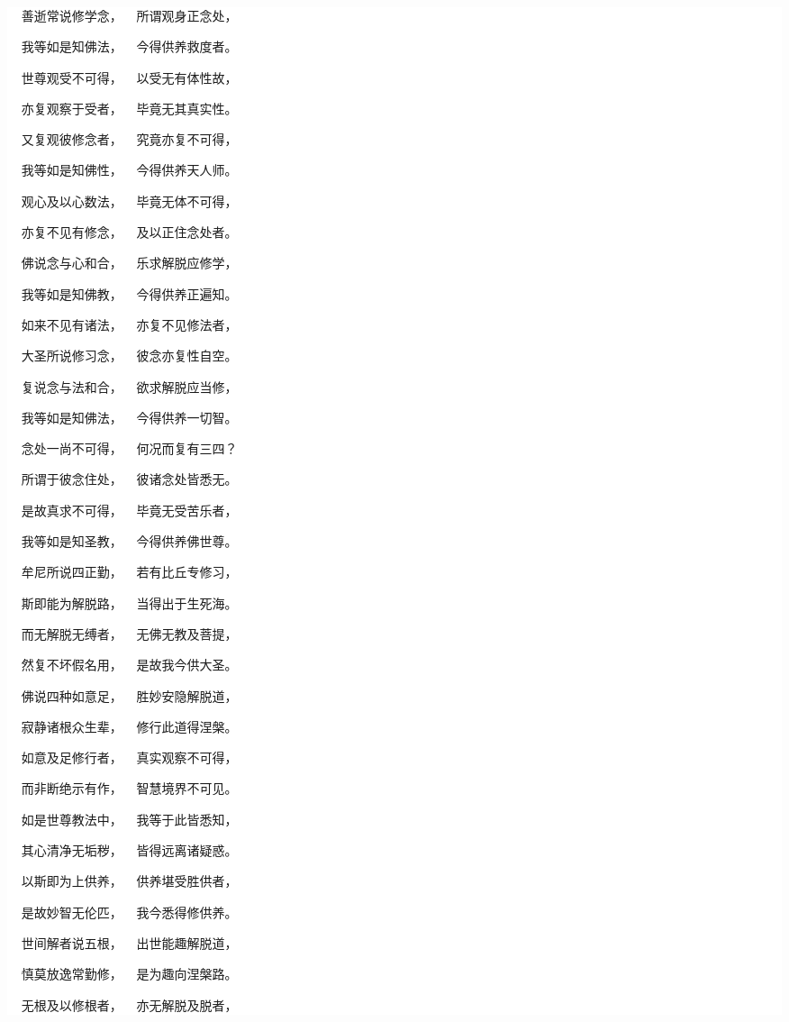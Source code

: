 &nbsp;&nbsp;&nbsp;&nbsp;善逝常说修学念，&nbsp;&nbsp;&nbsp;&nbsp;所谓观身正念处，

&nbsp;&nbsp;&nbsp;&nbsp;我等如是知佛法，&nbsp;&nbsp;&nbsp;&nbsp;今得供养救度者。

&nbsp;&nbsp;&nbsp;&nbsp;世尊观受不可得，&nbsp;&nbsp;&nbsp;&nbsp;以受无有体性故，

&nbsp;&nbsp;&nbsp;&nbsp;亦复观察于受者，&nbsp;&nbsp;&nbsp;&nbsp;毕竟无其真实性。

&nbsp;&nbsp;&nbsp;&nbsp;又复观彼修念者，&nbsp;&nbsp;&nbsp;&nbsp;究竟亦复不可得，

&nbsp;&nbsp;&nbsp;&nbsp;我等如是知佛性，&nbsp;&nbsp;&nbsp;&nbsp;今得供养天人师。

&nbsp;&nbsp;&nbsp;&nbsp;观心及以心数法，&nbsp;&nbsp;&nbsp;&nbsp;毕竟无体不可得，

&nbsp;&nbsp;&nbsp;&nbsp;亦复不见有修念，&nbsp;&nbsp;&nbsp;&nbsp;及以正住念处者。

&nbsp;&nbsp;&nbsp;&nbsp;佛说念与心和合，&nbsp;&nbsp;&nbsp;&nbsp;乐求解脱应修学，

&nbsp;&nbsp;&nbsp;&nbsp;我等如是知佛教，&nbsp;&nbsp;&nbsp;&nbsp;今得供养正遍知。

&nbsp;&nbsp;&nbsp;&nbsp;如来不见有诸法，&nbsp;&nbsp;&nbsp;&nbsp;亦复不见修法者，

&nbsp;&nbsp;&nbsp;&nbsp;大圣所说修习念，&nbsp;&nbsp;&nbsp;&nbsp;彼念亦复性自空。

&nbsp;&nbsp;&nbsp;&nbsp;复说念与法和合，&nbsp;&nbsp;&nbsp;&nbsp;欲求解脱应当修，

&nbsp;&nbsp;&nbsp;&nbsp;我等如是知佛法，&nbsp;&nbsp;&nbsp;&nbsp;今得供养一切智。

&nbsp;&nbsp;&nbsp;&nbsp;念处一尚不可得，&nbsp;&nbsp;&nbsp;&nbsp;何况而复有三四？

&nbsp;&nbsp;&nbsp;&nbsp;所谓于彼念住处，&nbsp;&nbsp;&nbsp;&nbsp;彼诸念处皆悉无。

&nbsp;&nbsp;&nbsp;&nbsp;是故真求不可得，&nbsp;&nbsp;&nbsp;&nbsp;毕竟无受苦乐者，

&nbsp;&nbsp;&nbsp;&nbsp;我等如是知圣教，&nbsp;&nbsp;&nbsp;&nbsp;今得供养佛世尊。

&nbsp;&nbsp;&nbsp;&nbsp;牟尼所说四正勤，&nbsp;&nbsp;&nbsp;&nbsp;若有比丘专修习，

&nbsp;&nbsp;&nbsp;&nbsp;斯即能为解脱路，&nbsp;&nbsp;&nbsp;&nbsp;当得出于生死海。

&nbsp;&nbsp;&nbsp;&nbsp;而无解脱无缚者，&nbsp;&nbsp;&nbsp;&nbsp;无佛无教及菩提，

&nbsp;&nbsp;&nbsp;&nbsp;然复不坏假名用，&nbsp;&nbsp;&nbsp;&nbsp;是故我今供大圣。

&nbsp;&nbsp;&nbsp;&nbsp;佛说四种如意足，&nbsp;&nbsp;&nbsp;&nbsp;胜妙安隐解脱道，

&nbsp;&nbsp;&nbsp;&nbsp;寂静诸根众生辈，&nbsp;&nbsp;&nbsp;&nbsp;修行此道得涅槃。

&nbsp;&nbsp;&nbsp;&nbsp;如意及足修行者，&nbsp;&nbsp;&nbsp;&nbsp;真实观察不可得，

&nbsp;&nbsp;&nbsp;&nbsp;而非断绝示有作，&nbsp;&nbsp;&nbsp;&nbsp;智慧境界不可见。

&nbsp;&nbsp;&nbsp;&nbsp;如是世尊教法中，&nbsp;&nbsp;&nbsp;&nbsp;我等于此皆悉知，

&nbsp;&nbsp;&nbsp;&nbsp;其心清净无垢秽，&nbsp;&nbsp;&nbsp;&nbsp;皆得远离诸疑惑。

&nbsp;&nbsp;&nbsp;&nbsp;以斯即为上供养，&nbsp;&nbsp;&nbsp;&nbsp;供养堪受胜供者，

&nbsp;&nbsp;&nbsp;&nbsp;是故妙智无伦匹，&nbsp;&nbsp;&nbsp;&nbsp;我今悉得修供养。

&nbsp;&nbsp;&nbsp;&nbsp;世间解者说五根，&nbsp;&nbsp;&nbsp;&nbsp;出世能趣解脱道，

&nbsp;&nbsp;&nbsp;&nbsp;慎莫放逸常勤修，&nbsp;&nbsp;&nbsp;&nbsp;是为趣向涅槃路。

&nbsp;&nbsp;&nbsp;&nbsp;无根及以修根者，&nbsp;&nbsp;&nbsp;&nbsp;亦无解脱及脱者，

